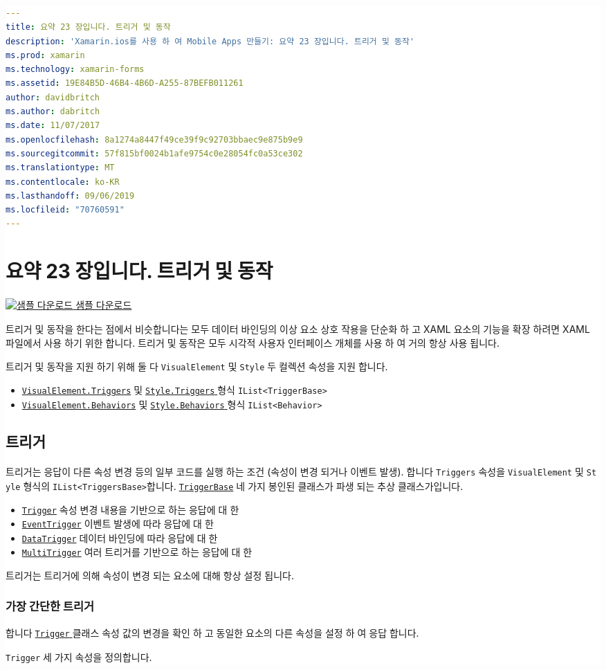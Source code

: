 ```yaml
---
title: 요약 23 장입니다. 트리거 및 동작
description: 'Xamarin.ios를 사용 하 여 Mobile Apps 만들기: 요약 23 장입니다. 트리거 및 동작'
ms.prod: xamarin
ms.technology: xamarin-forms
ms.assetid: 19E84B5D-46B4-4B6D-A255-87BEFB011261
author: davidbritch
ms.author: dabritch
ms.date: 11/07/2017
ms.openlocfilehash: 8a1274a8447f49ce39f9c92703bbaec9e875b9e9
ms.sourcegitcommit: 57f815bf0024b1afe9754c0e28054fc0a53ce302
ms.translationtype: MT
ms.contentlocale: ko-KR
ms.lasthandoff: 09/06/2019
ms.locfileid: "70760591"
---
```

# <a name="summary-of-chapter-23-triggers-and-behaviors"></a>요약 23 장입니다. 트리거 및 동작

[![샘플 다운로드](~/media/shared/download.png) 샘플 다운로드](https://github.com/xamarin/xamarin-forms-book-samples/tree/master/Chapter23)

트리거 및 동작을 한다는 점에서 비슷합니다는 모두 데이터 바인딩의 이상 요소 상호 작용을 단순화 하 고 XAML 요소의 기능을 확장 하려면 XAML 파일에서 사용 하기 위한 합니다. 트리거 및 동작은 모두 시각적 사용자 인터페이스 개체를 사용 하 여 거의 항상 사용 됩니다.

트리거 및 동작을 지원 하기 위해 둘 다 `VisualElement` 및 `Style` 두 컬렉션 속성을 지원 합니다.

- [`VisualElement.Triggers`](xref:Xamarin.Forms.VisualElement.Triggers) 및 [ `Style.Triggers` ](xref:Xamarin.Forms.Style.Triggers) 형식 `IList<TriggerBase>`
- [`VisualElement.Behaviors`](xref:Xamarin.Forms.VisualElement.Behaviors) 및 [ `Style.Behaviors` ](xref:Xamarin.Forms.Style.Behaviors) 형식 `IList<Behavior>`

## <a name="triggers"></a>트리거

트리거는 응답이 다른 속성 변경 등의 일부 코드를 실행 하는 조건 (속성이 변경 되거나 이벤트 발생). 합니다 `Triggers` 속성을 `VisualElement` 및 `Style` 형식의 `IList<TriggersBase>`합니다. [`TriggerBase`](xref:Xamarin.Forms.TriggerBase) 네 가지 봉인된 클래스가 파생 되는 추상 클래스가입니다.

- [`Trigger`](xref:Xamarin.Forms.Trigger) 속성 변경 내용을 기반으로 하는 응답에 대 한
- [`EventTrigger`](xref:Xamarin.Forms.EventTrigger) 이벤트 발생에 따라 응답에 대 한
- [`DataTrigger`](xref:Xamarin.Forms.DataTrigger) 데이터 바인딩에 따라 응답에 대 한
- [`MultiTrigger`](xref:Xamarin.Forms.MultiTrigger) 여러 트리거를 기반으로 하는 응답에 대 한

트리거는 트리거에 의해 속성이 변경 되는 요소에 대해 항상 설정 됩니다.

### <a name="the-simplest-trigger"></a>가장 간단한 트리거

합니다 [ `Trigger` ](xref:Xamarin.Forms.Trigger) 클래스 속성 값의 변경을 확인 하 고 동일한 요소의 다른 속성을 설정 하 여 응답 합니다.

`Trigger` 세 가지 속성을 정의합니다.
